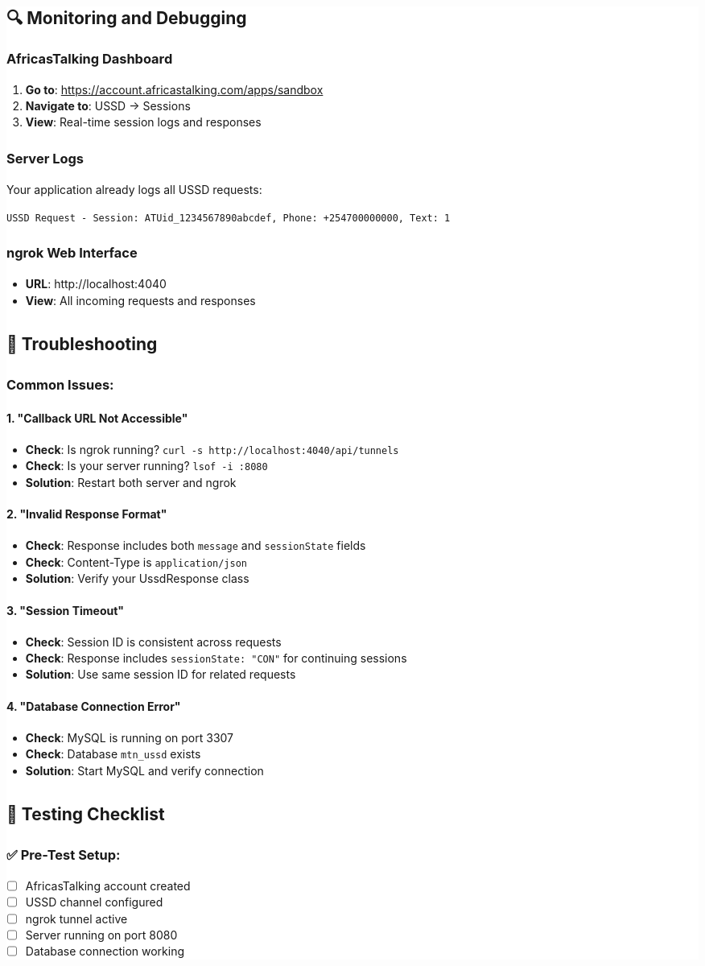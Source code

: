 ## 🔍 Monitoring and Debugging

### AfricasTalking Dashboard
1. **Go to**: https://account.africastalking.com/apps/sandbox
2. **Navigate to**: USSD → Sessions
3. **View**: Real-time session logs and responses

### Server Logs
Your application already logs all USSD requests:
```
USSD Request - Session: ATUid_1234567890abcdef, Phone: +254700000000, Text: 1
```

### ngrok Web Interface
- **URL**: http://localhost:4040
- **View**: All incoming requests and responses

## 🚨 Troubleshooting

### Common Issues:

#### 1. "Callback URL Not Accessible"
- **Check**: Is ngrok running? `curl -s http://localhost:4040/api/tunnels`
- **Check**: Is your server running? `lsof -i :8080`
- **Solution**: Restart both server and ngrok

#### 2. "Invalid Response Format"
- **Check**: Response includes both `message` and `sessionState` fields
- **Check**: Content-Type is `application/json`
- **Solution**: Verify your UssdResponse class

#### 3. "Session Timeout"
- **Check**: Session ID is consistent across requests
- **Check**: Response includes `sessionState: "CON"` for continuing sessions
- **Solution**: Use same session ID for related requests

#### 4. "Database Connection Error"
- **Check**: MySQL is running on port 3307
- **Check**: Database `mtn_ussd` exists
- **Solution**: Start MySQL and verify connection

## 🎯 Testing Checklist

### ✅ Pre-Test Setup:
- [ ] AfricasTalking account created
- [ ] USSD channel configured
- [ ] ngrok tunnel active
- [ ] Server running on port 8080
- [ ] Database connection working
